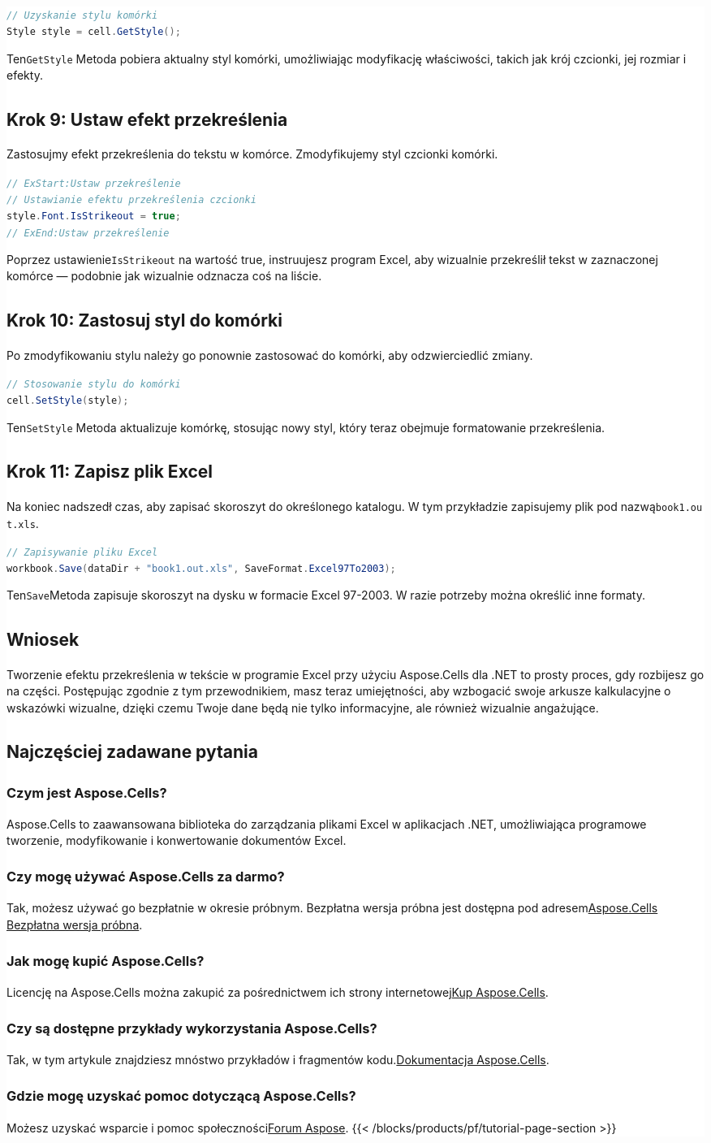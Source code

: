 ```csharp
// Uzyskanie stylu komórki
Style style = cell.GetStyle();
```
 Ten`GetStyle` Metoda pobiera aktualny styl komórki, umożliwiając modyfikację właściwości, takich jak krój czcionki, jej rozmiar i efekty.
## Krok 9: Ustaw efekt przekreślenia
Zastosujmy efekt przekreślenia do tekstu w komórce. Zmodyfikujemy styl czcionki komórki.
```csharp
// ExStart:Ustaw przekreślenie
// Ustawianie efektu przekreślenia czcionki
style.Font.IsStrikeout = true;
// ExEnd:Ustaw przekreślenie
```
 Poprzez ustawienie`IsStrikeout` na wartość true, instruujesz program Excel, aby wizualnie przekreślił tekst w zaznaczonej komórce — podobnie jak wizualnie odznacza coś na liście.
## Krok 10: Zastosuj styl do komórki
Po zmodyfikowaniu stylu należy go ponownie zastosować do komórki, aby odzwierciedlić zmiany.
```csharp
// Stosowanie stylu do komórki
cell.SetStyle(style);
```
 Ten`SetStyle` Metoda aktualizuje komórkę, stosując nowy styl, który teraz obejmuje formatowanie przekreślenia.
## Krok 11: Zapisz plik Excel
 Na koniec nadszedł czas, aby zapisać skoroszyt do określonego katalogu. W tym przykładzie zapisujemy plik pod nazwą`book1.out.xls`.
```csharp
// Zapisywanie pliku Excel
workbook.Save(dataDir + "book1.out.xls", SaveFormat.Excel97To2003);
```
 Ten`Save`Metoda zapisuje skoroszyt na dysku w formacie Excel 97-2003. W razie potrzeby można określić inne formaty.
## Wniosek
Tworzenie efektu przekreślenia w tekście w programie Excel przy użyciu Aspose.Cells dla .NET to prosty proces, gdy rozbijesz go na części. Postępując zgodnie z tym przewodnikiem, masz teraz umiejętności, aby wzbogacić swoje arkusze kalkulacyjne o wskazówki wizualne, dzięki czemu Twoje dane będą nie tylko informacyjne, ale również wizualnie angażujące.
## Najczęściej zadawane pytania
### Czym jest Aspose.Cells?
Aspose.Cells to zaawansowana biblioteka do zarządzania plikami Excel w aplikacjach .NET, umożliwiająca programowe tworzenie, modyfikowanie i konwertowanie dokumentów Excel.
### Czy mogę używać Aspose.Cells za darmo?
 Tak, możesz używać go bezpłatnie w okresie próbnym. Bezpłatna wersja próbna jest dostępna pod adresem[Aspose.Cells Bezpłatna wersja próbna](https://releases.aspose.com/).
### Jak mogę kupić Aspose.Cells?
 Licencję na Aspose.Cells można zakupić za pośrednictwem ich strony internetowej[Kup Aspose.Cells](https://purchase.aspose.com/buy).
### Czy są dostępne przykłady wykorzystania Aspose.Cells?
 Tak, w tym artykule znajdziesz mnóstwo przykładów i fragmentów kodu.[Dokumentacja Aspose.Cells](https://reference.aspose.com/cells/net/).
### Gdzie mogę uzyskać pomoc dotyczącą Aspose.Cells?
 Możesz uzyskać wsparcie i pomoc społeczności[Forum Aspose](https://forum.aspose.com/c/cells/9).
{{< /blocks/products/pf/tutorial-page-section >}}
